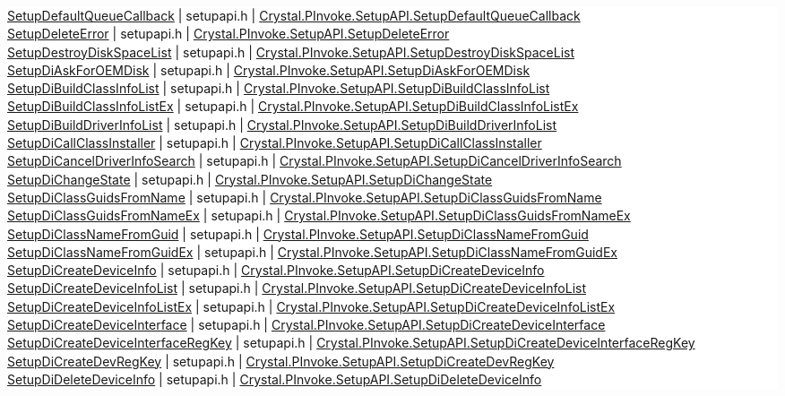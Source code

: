 [SetupDefaultQueueCallback](https://www.google.com/search?num=5&q=SetupDefaultQueueCallback+site%3Adocs.microsoft.com) | setupapi.h | [Crystal.PInvoke.SetupAPI.SetupDefaultQueueCallback](https://github.com/dahall/Crystal/search?l=C%23&q=SetupDefaultQueueCallback)  
[SetupDeleteError](https://www.google.com/search?num=5&q=SetupDeleteErrorA+site%3Adocs.microsoft.com) | setupapi.h | [Crystal.PInvoke.SetupAPI.SetupDeleteError](https://github.com/dahall/Crystal/search?l=C%23&q=SetupDeleteError)  
[SetupDestroyDiskSpaceList](https://www.google.com/search?num=5&q=SetupDestroyDiskSpaceList+site%3Adocs.microsoft.com) | setupapi.h | [Crystal.PInvoke.SetupAPI.SetupDestroyDiskSpaceList](https://github.com/dahall/Crystal/search?l=C%23&q=SetupDestroyDiskSpaceList)  
[SetupDiAskForOEMDisk](https://www.google.com/search?num=5&q=SetupDiAskForOEMDisk+site%3Adocs.microsoft.com) | setupapi.h | [Crystal.PInvoke.SetupAPI.SetupDiAskForOEMDisk](https://github.com/dahall/Crystal/search?l=C%23&q=SetupDiAskForOEMDisk)  
[SetupDiBuildClassInfoList](https://www.google.com/search?num=5&q=SetupDiBuildClassInfoList+site%3Adocs.microsoft.com) | setupapi.h | [Crystal.PInvoke.SetupAPI.SetupDiBuildClassInfoList](https://github.com/dahall/Crystal/search?l=C%23&q=SetupDiBuildClassInfoList)  
[SetupDiBuildClassInfoListEx](https://www.google.com/search?num=5&q=SetupDiBuildClassInfoListExA+site%3Adocs.microsoft.com) | setupapi.h | [Crystal.PInvoke.SetupAPI.SetupDiBuildClassInfoListEx](https://github.com/dahall/Crystal/search?l=C%23&q=SetupDiBuildClassInfoListEx)  
[SetupDiBuildDriverInfoList](https://www.google.com/search?num=5&q=SetupDiBuildDriverInfoList+site%3Adocs.microsoft.com) | setupapi.h | [Crystal.PInvoke.SetupAPI.SetupDiBuildDriverInfoList](https://github.com/dahall/Crystal/search?l=C%23&q=SetupDiBuildDriverInfoList)  
[SetupDiCallClassInstaller](https://www.google.com/search?num=5&q=SetupDiCallClassInstaller+site%3Adocs.microsoft.com) | setupapi.h | [Crystal.PInvoke.SetupAPI.SetupDiCallClassInstaller](https://github.com/dahall/Crystal/search?l=C%23&q=SetupDiCallClassInstaller)  
[SetupDiCancelDriverInfoSearch](https://www.google.com/search?num=5&q=SetupDiCancelDriverInfoSearch+site%3Adocs.microsoft.com) | setupapi.h | [Crystal.PInvoke.SetupAPI.SetupDiCancelDriverInfoSearch](https://github.com/dahall/Crystal/search?l=C%23&q=SetupDiCancelDriverInfoSearch)  
[SetupDiChangeState](https://www.google.com/search?num=5&q=SetupDiChangeState+site%3Adocs.microsoft.com) | setupapi.h | [Crystal.PInvoke.SetupAPI.SetupDiChangeState](https://github.com/dahall/Crystal/search?l=C%23&q=SetupDiChangeState)  
[SetupDiClassGuidsFromName](https://www.google.com/search?num=5&q=SetupDiClassGuidsFromNameA+site%3Adocs.microsoft.com) | setupapi.h | [Crystal.PInvoke.SetupAPI.SetupDiClassGuidsFromName](https://github.com/dahall/Crystal/search?l=C%23&q=SetupDiClassGuidsFromName)  
[SetupDiClassGuidsFromNameEx](https://www.google.com/search?num=5&q=SetupDiClassGuidsFromNameExA+site%3Adocs.microsoft.com) | setupapi.h | [Crystal.PInvoke.SetupAPI.SetupDiClassGuidsFromNameEx](https://github.com/dahall/Crystal/search?l=C%23&q=SetupDiClassGuidsFromNameEx)  
[SetupDiClassNameFromGuid](https://www.google.com/search?num=5&q=SetupDiClassNameFromGuidA+site%3Adocs.microsoft.com) | setupapi.h | [Crystal.PInvoke.SetupAPI.SetupDiClassNameFromGuid](https://github.com/dahall/Crystal/search?l=C%23&q=SetupDiClassNameFromGuid)  
[SetupDiClassNameFromGuidEx](https://www.google.com/search?num=5&q=SetupDiClassNameFromGuidExA+site%3Adocs.microsoft.com) | setupapi.h | [Crystal.PInvoke.SetupAPI.SetupDiClassNameFromGuidEx](https://github.com/dahall/Crystal/search?l=C%23&q=SetupDiClassNameFromGuidEx)  
[SetupDiCreateDeviceInfo](https://www.google.com/search?num=5&q=SetupDiCreateDeviceInfoA+site%3Adocs.microsoft.com) | setupapi.h | [Crystal.PInvoke.SetupAPI.SetupDiCreateDeviceInfo](https://github.com/dahall/Crystal/search?l=C%23&q=SetupDiCreateDeviceInfo)  
[SetupDiCreateDeviceInfoList](https://www.google.com/search?num=5&q=SetupDiCreateDeviceInfoList+site%3Adocs.microsoft.com) | setupapi.h | [Crystal.PInvoke.SetupAPI.SetupDiCreateDeviceInfoList](https://github.com/dahall/Crystal/search?l=C%23&q=SetupDiCreateDeviceInfoList)  
[SetupDiCreateDeviceInfoListEx](https://www.google.com/search?num=5&q=SetupDiCreateDeviceInfoListExA+site%3Adocs.microsoft.com) | setupapi.h | [Crystal.PInvoke.SetupAPI.SetupDiCreateDeviceInfoListEx](https://github.com/dahall/Crystal/search?l=C%23&q=SetupDiCreateDeviceInfoListEx)  
[SetupDiCreateDeviceInterface](https://www.google.com/search?num=5&q=SetupDiCreateDeviceInterfaceA+site%3Adocs.microsoft.com) | setupapi.h | [Crystal.PInvoke.SetupAPI.SetupDiCreateDeviceInterface](https://github.com/dahall/Crystal/search?l=C%23&q=SetupDiCreateDeviceInterface)  
[SetupDiCreateDeviceInterfaceRegKey](https://www.google.com/search?num=5&q=SetupDiCreateDeviceInterfaceRegKeyA+site%3Adocs.microsoft.com) | setupapi.h | [Crystal.PInvoke.SetupAPI.SetupDiCreateDeviceInterfaceRegKey](https://github.com/dahall/Crystal/search?l=C%23&q=SetupDiCreateDeviceInterfaceRegKey)  
[SetupDiCreateDevRegKey](https://www.google.com/search?num=5&q=SetupDiCreateDevRegKeyA+site%3Adocs.microsoft.com) | setupapi.h | [Crystal.PInvoke.SetupAPI.SetupDiCreateDevRegKey](https://github.com/dahall/Crystal/search?l=C%23&q=SetupDiCreateDevRegKey)  
[SetupDiDeleteDeviceInfo](https://www.google.com/search?num=5&q=SetupDiDeleteDeviceInfo+site%3Adocs.microsoft.com) | setupapi.h | [Crystal.PInvoke.SetupAPI.SetupDiDeleteDeviceInfo](https://github.com/dahall/Crystal/search?l=C%23&q=SetupDiDeleteDeviceInfo)  